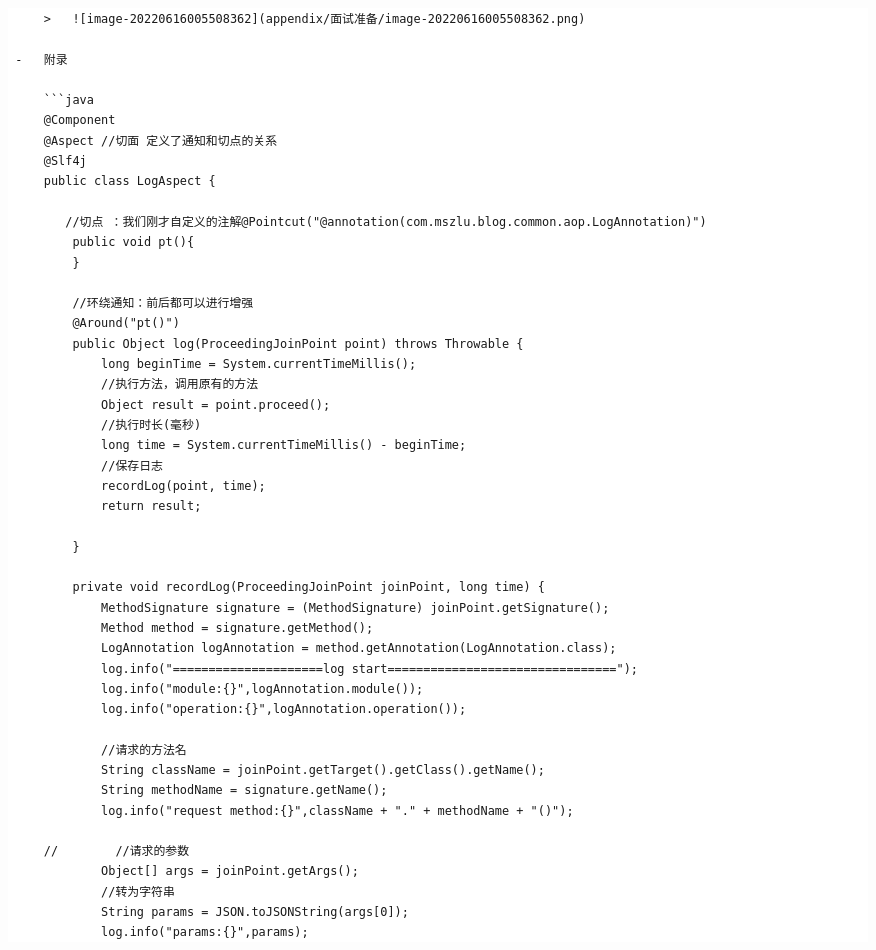          >   ![image-20220616005508362](appendix/面试准备/image-20220616005508362.png)

     -   附录

         ```java
         @Component
         @Aspect //切面 定义了通知和切点的关系
         @Slf4j
         public class LogAspect {
         
            //切点 ：我们刚才自定义的注解@Pointcut("@annotation(com.mszlu.blog.common.aop.LogAnnotation)")
             public void pt(){
             }
         
             //环绕通知：前后都可以进行增强
             @Around("pt()")
             public Object log(ProceedingJoinPoint point) throws Throwable {
                 long beginTime = System.currentTimeMillis();
                 //执行方法，调用原有的方法
                 Object result = point.proceed();
                 //执行时长(毫秒)
                 long time = System.currentTimeMillis() - beginTime;
                 //保存日志
                 recordLog(point, time);
                 return result;
         
             }
         
             private void recordLog(ProceedingJoinPoint joinPoint, long time) {
                 MethodSignature signature = (MethodSignature) joinPoint.getSignature();
                 Method method = signature.getMethod();
                 LogAnnotation logAnnotation = method.getAnnotation(LogAnnotation.class);
                 log.info("=====================log start================================");
                 log.info("module:{}",logAnnotation.module());
                 log.info("operation:{}",logAnnotation.operation());
         
                 //请求的方法名
                 String className = joinPoint.getTarget().getClass().getName();
                 String methodName = signature.getName();
                 log.info("request method:{}",className + "." + methodName + "()");
         
         //        //请求的参数
                 Object[] args = joinPoint.getArgs();
                 //转为字符串
                 String params = JSON.toJSONString(args[0]);
                 log.info("params:{}",params);
         